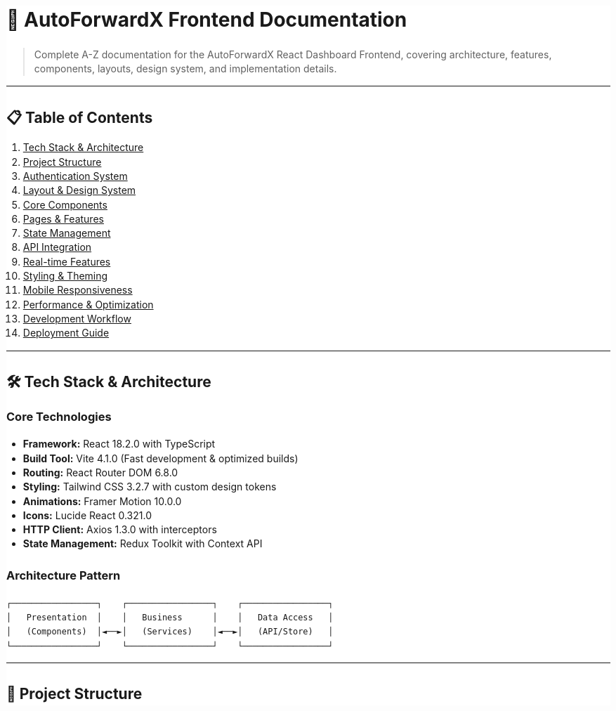 
# 🎨 AutoForwardX Frontend Documentation

> Complete A-Z documentation for the AutoForwardX React Dashboard Frontend, covering architecture, features, components, layouts, design system, and implementation details.

---

## 📋 Table of Contents

1. [Tech Stack & Architecture](#tech-stack--architecture)
2. [Project Structure](#project-structure)
3. [Authentication System](#authentication-system)
4. [Layout & Design System](#layout--design-system)
5. [Core Components](#core-components)
6. [Pages & Features](#pages--features)
7. [State Management](#state-management)
8. [API Integration](#api-integration)
9. [Real-time Features](#real-time-features)
10. [Styling & Theming](#styling--theming)
11. [Mobile Responsiveness](#mobile-responsiveness)
12. [Performance & Optimization](#performance--optimization)
13. [Development Workflow](#development-workflow)
14. [Deployment Guide](#deployment-guide)

---

## 🛠 Tech Stack & Architecture

### Core Technologies
- **Framework:** React 18.2.0 with TypeScript
- **Build Tool:** Vite 4.1.0 (Fast development & optimized builds)
- **Routing:** React Router DOM 6.8.0
- **Styling:** Tailwind CSS 3.2.7 with custom design tokens
- **Animations:** Framer Motion 10.0.0
- **Icons:** Lucide React 0.321.0
- **HTTP Client:** Axios 1.3.0 with interceptors
- **State Management:** Redux Toolkit with Context API

### Architecture Pattern
```
┌─────────────────┐    ┌─────────────────┐    ┌─────────────────┐
│   Presentation  │    │   Business      │    │   Data Access   │
│   (Components)  │◄──►│   (Services)    │◄──►│   (API/Store)   │
└─────────────────┘    └─────────────────┘    └─────────────────┘
```

---

## 📁 Project Structure
